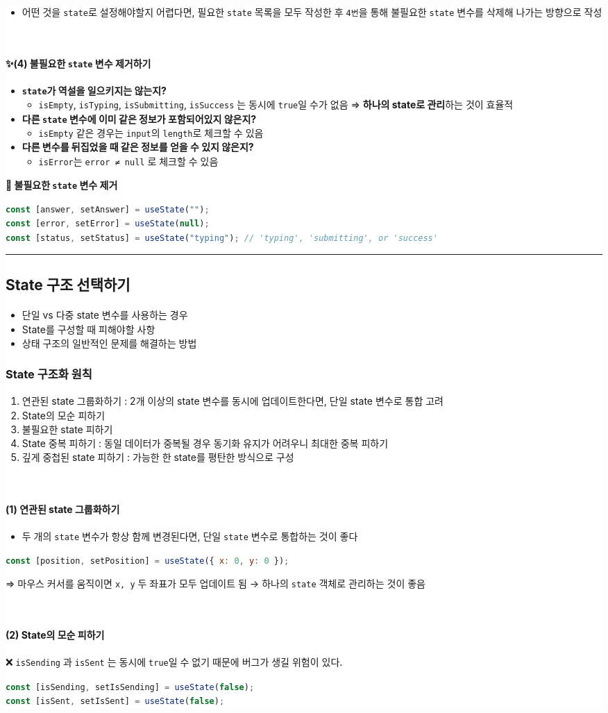 - 어떤 것을 `state`로 설정해야할지 어렵다면, 필요한 `state` 목록을 모두 작성한 후 `4번`을 통해 불필요한 `state` 변수를 삭제해 나가는 방향으로 작성

<br/>

#### ✨(4) 불필요한 `state` 변수 제거하기

- **`state`가 역설을 일으키지는 않는지?**
  - `isEmpty`, `isTyping`, `isSubmitting`, `isSuccess` 는 동시에 `true`일 수가 없음 ⇒ **하나의 state로 관리**하는 것이 효율적
- **다른 `state` 변수에 이미 같은 정보가 포함되어있지 않은지?**
  - `isEmpty` 같은 경우는 `input`의 `length`로 체크할 수 있음
- **다른 변수를 뒤집었을 때 같은 정보를 얻을 수 있지 않은지?**
  - `isError`는 `error ≠ null` 로 체크할 수 있음

**🔽 불필요한 `state` 변수 제거**

```jsx
const [answer, setAnswer] = useState("");
const [error, setError] = useState(null);
const [status, setStatus] = useState("typing"); // 'typing', 'submitting', or 'success'
```

---

## State 구조 선택하기

- 단일 vs 다중 state 변수를 사용하는 경우
- State를 구성할 때 피해야할 사항
- 상태 구조의 일반적인 문제를 해결하는 방법

### State 구조화 원칙

1. 연관된 state 그룹화하기 : 2개 이상의 state 변수를 동시에 업데이트한다면, 단일 state 변수로 통합 고려
2. State의 모순 피하기
3. 불필요한 state 피하기
4. State 중복 피하기 : 동일 데이터가 중복될 경우 동기화 유지가 어려우니 최대한 중복 피하기
5. 깊게 중첩된 state 피하기 : 가능한 한 state를 평탄한 방식으로 구성

<br/>

#### (1) 연관된 state 그룹화하기

- 두 개의 `state` 변수가 항상 함께 변경된다면, 단일 `state` 변수로 통합하는 것이 좋다

```jsx
const [position, setPosition] = useState({ x: 0, y: 0 });
```

⇒ 마우스 커서를 움직이면 `x, y` 두 좌표가 모두 업데이트 됨 → 하나의 `state` 객체로 관리하는 것이 좋음

<br/>

#### (2) State의 모순 피하기

❌ `isSending` 과 `isSent` 는 동시에 `true`일 수 없기 때문에 버그가 생길 위험이 있다.

```jsx
const [isSending, setIsSending] = useState(false);
const [isSent, setIsSent] = useState(false);
```
